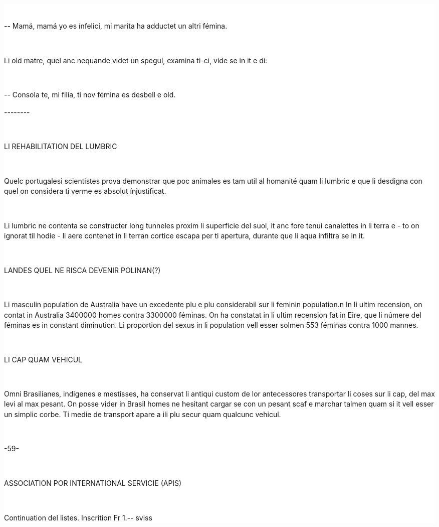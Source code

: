  

\-- Mamá, mamá yo es ínfelici, mi marita ha adductet un altri fémina.

 

Li old matre, quel anc nequande videt un spegul, examina ti-ci, vide se
in it e di:

 

\-- Consola te, mi filia, ti nov fémina es desbell e old.

\-\-\-\-\-\-\--

 

LI REHABILITATION DEL LUMBRIC

 

Quelc portugalesi scientistes prova demonstrar que poc animales es tam
util al homanité quam li lumbric e que li desdigna con quel on considera
ti verme es absolut ínjustificat.

 

Li lumbric ne contenta se constructer long tunneles proxim li superficie
del suol, it anc fore tenui canalettes in li terra e - to on ignorat til
hodie - li aere contenet in li terran cortice escapa per ti apertura,
durante que li aqua infiltra se in it.

 

LANDES QUEL NE RISCA DEVENIR POLINAN(?)

 

Li masculin population de Australia have un excedente plu e plu
considerabil sur li feminin population.n In li ultim recension, on
contat in Australia 3400000 homes contra 3300000 féminas. On ha
constatat in li ultim recension fat in Eire, que li númere del féminas
es in constant diminution. Li proportion del sexus in li population vell
esser solmen 553 féminas contra 1000 mannes.

 

LI CAP QUAM VEHICUL

 

Omni Brasilianes, indigenes e mestisses, ha conservat li antiqui custom
de lor antecessores transportar li coses sur li cap, del max levi al max
pesant. On posse vider in Brasil homes ne hesitant cargar se con un
pesant scaf e marchar talmen quam si it vell esser un simplic corbe. Ti
medie de transport apare a ili plu secur quam qualcunc vehicul.

 

-59-

 

ASSOCIATION POR INTERNATIONAL SERVICIE (APIS)

 

Continuation del listes. Inscrition Fr 1.\-- sviss
